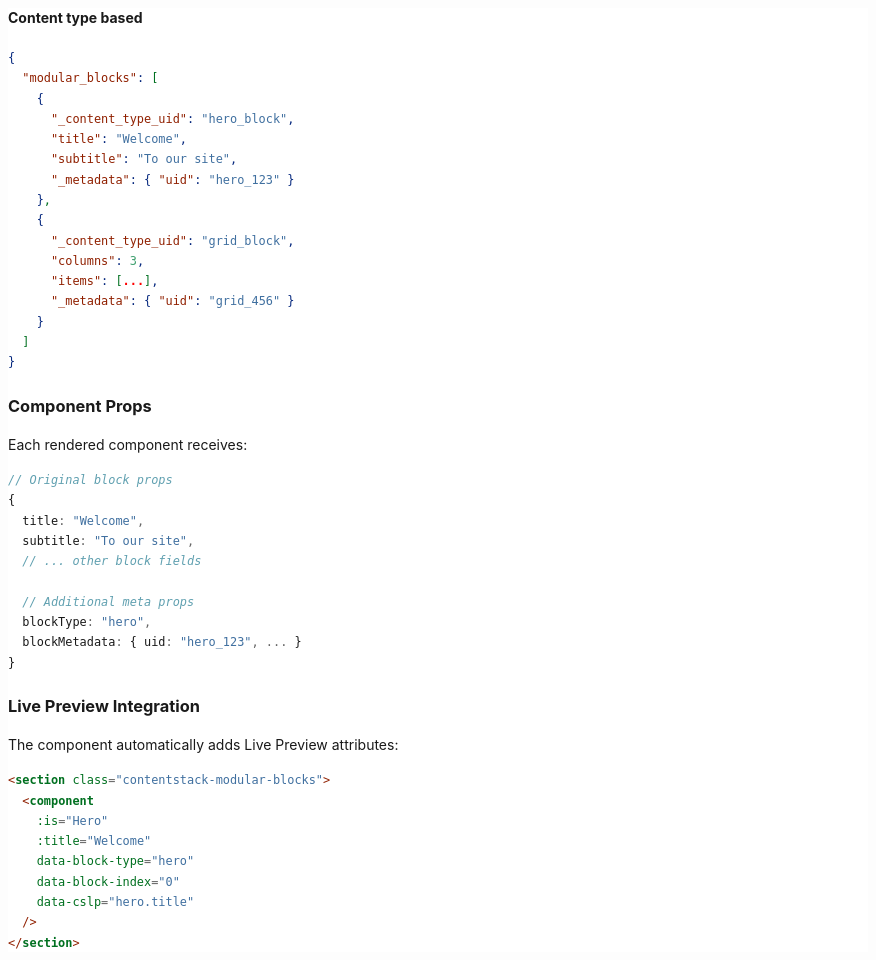 
#### Content type based

```json
{
  "modular_blocks": [
    {
      "_content_type_uid": "hero_block",
      "title": "Welcome",
      "subtitle": "To our site",
      "_metadata": { "uid": "hero_123" }
    },
    {
      "_content_type_uid": "grid_block",
      "columns": 3,
      "items": [...],
      "_metadata": { "uid": "grid_456" }
    }
  ]
}
```

### Component Props

Each rendered component receives:

```typescript
// Original block props
{
  title: "Welcome",
  subtitle: "To our site",
  // ... other block fields

  // Additional meta props
  blockType: "hero",
  blockMetadata: { uid: "hero_123", ... }
}
```

### Live Preview Integration

The component automatically adds Live Preview attributes:

```html
<section class="contentstack-modular-blocks">
  <component
    :is="Hero"
    :title="Welcome"
    data-block-type="hero"
    data-block-index="0"
    data-cslp="hero.title"
  />
</section>
```
